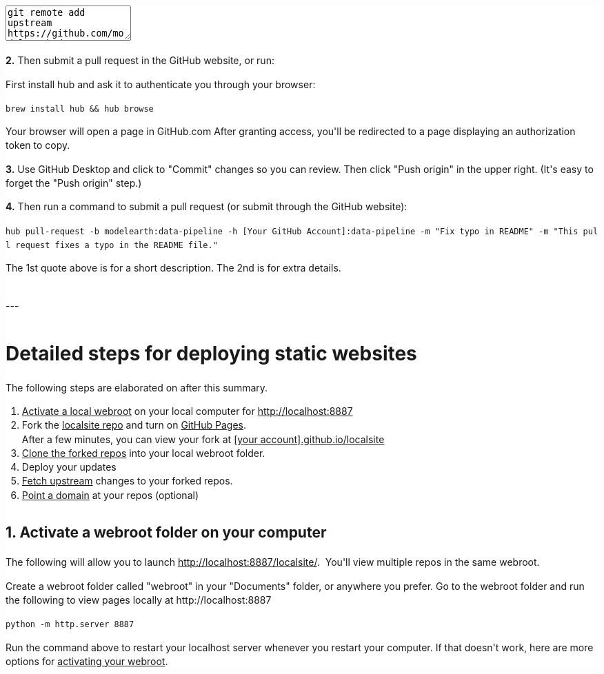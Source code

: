 <textarea id="pullRequestCmd" class="codetext" rows="3">
git remote add upstream https://github.com/modelearth/data-pipeline &&
git fetch upstream && git checkout main && git merge upstream/main &&
git push origin main # Push the changes to your forked repository</textarea>

**2.** Then submit a pull request in the GitHub website, or run:

First install hub and ask it to authenticate you through your browser:

	brew install hub && hub browse

Your browser will open a page in GitHub.com
After granting access, you'll be redirected to a page displaying an authorization token to copy.

**3.** Use GitHub Desktop and click to "Commit" changes so you can review. Then click "Push origin" in the upper right. (It's easy to forget the "Push origin" step.)

**4.**  Then run a command to submit a pull request (or submit through the GitHub website):

	hub pull-request -b modelearth:data-pipeline -h [Your GitHub Account]:data-pipeline -m "Fix typo in README" -m "This pull request fixes a typo in the README file."

The 1st quote above is for a short description. The 2nd is for extra details.

<br>
---
<br>

# Detailed steps for deploying static websites

The following steps are elaborated on after this summary.  

1. [Activate a local webroot](#webroot) on your local computer for [http://localhost:8887](http://localhost:8887/)
2. Fork the [localsite repo](https://github.com/modelearth/localsite) and turn on [GitHub Pages](#github-pages).  
After a few minutes, you can view your fork at [[your account].github.io/localsite](https://modelearth.github.io/localsite)  
3. [Clone the forked repos](#clone) into your local webroot folder.
4. Deploy your updates
5. [Fetch upstream](#fetch-upstream) changes to your forked repos.
6. [Point a domain](#domain) at your repos (optional)

<section id="webroot"></section>

## 1. Activate a webroot folder on your computer

The following will allow you to launch [http://localhost:8887/localsite/](http://localhost:8887/localsite/).&nbsp; You'll view multiple repos in the same webroot.

Create a webroot folder called "webroot" in your "Documents" folder, or anywhere you prefer.
Go to the webroot folder and run the following to view pages locally at http://localhost:8887  

	python -m http.server 8887

Run the command above to restart your localhost server whenever you restart your computer.
If that doesn't work, here are more options for [activating your webroot](../webroot).
